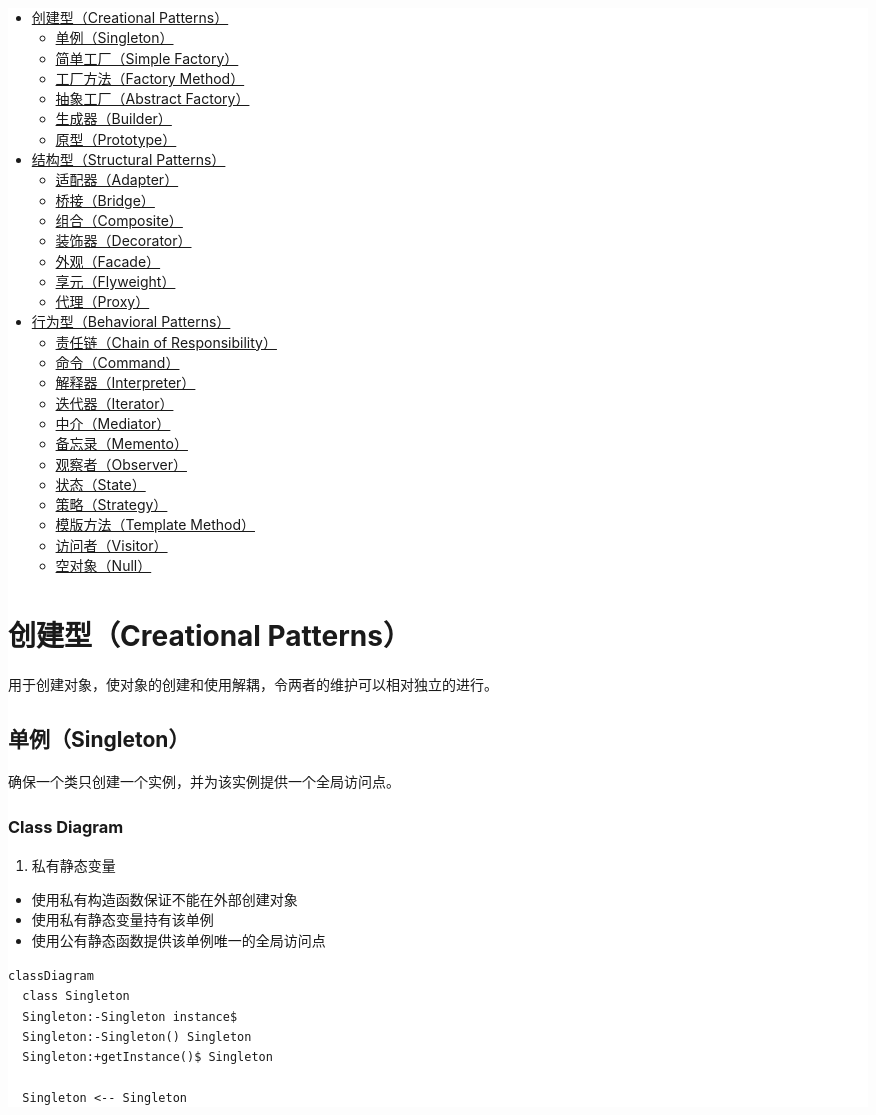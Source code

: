 

* [创建型（Creational Patterns）](#creational-patterns)
    * [单例（Singleton）](#singleton)
    * [简单工厂（Simple Factory）](#simple-factory)
    * [工厂方法（Factory Method）](#factory-method)
    * [抽象工厂（Abstract Factory）](#abstract-factory)
    * [生成器（Builder）](#builder)
    * [原型（Prototype）](#prototype)
* [结构型（Structural Patterns）](#structural-patterns)
    * [适配器（Adapter）](#adapter)
    * [桥接（Bridge）](#bridge)
    * [组合（Composite）](#composite)
    * [装饰器（Decorator）](#decorator)
    * [外观（Facade）](#facade)
    * [享元（Flyweight）](#flyweight)
    * [代理（Proxy）](#proxy)
* [行为型（Behavioral Patterns）](#behavioral-patterns)
    * [责任链（Chain of Responsibility）](#chain-of-responsibility)
    * [命令（Command）](#command)
    * [解释器（Interpreter）](#interpreter)
    * [迭代器（Iterator）](#iterator)
    * [中介（Mediator）](#mediator)
    * [备忘录（Memento）](#memento)
    * [观察者（Observer）](#observer)
    * [状态（State）](#state)
    * [策略（Strategy）](#strategy)
    * [模版方法（Template Method）](#template-method)
    * [访问者（Visitor）](#visitor)
    * [空对象（Null）](#null)



# 创建型（Creational Patterns）

用于创建对象，使对象的创建和使用解耦，令两者的维护可以相对独立的进行。

## 单例（Singleton）

确保一个类只创建一个实例，并为该实例提供一个全局访问点。

### Class Diagram

1. 私有静态变量

- 使用私有构造函数保证不能在外部创建对象
- 使用私有静态变量持有该单例
- 使用公有静态函数提供该单例唯一的全局访问点

```mermaid
classDiagram
  class Singleton 
  Singleton:-Singleton instance$
  Singleton:-Singleton() Singleton
  Singleton:+getInstance()$ Singleton
  
  Singleton <-- Singleton
```
